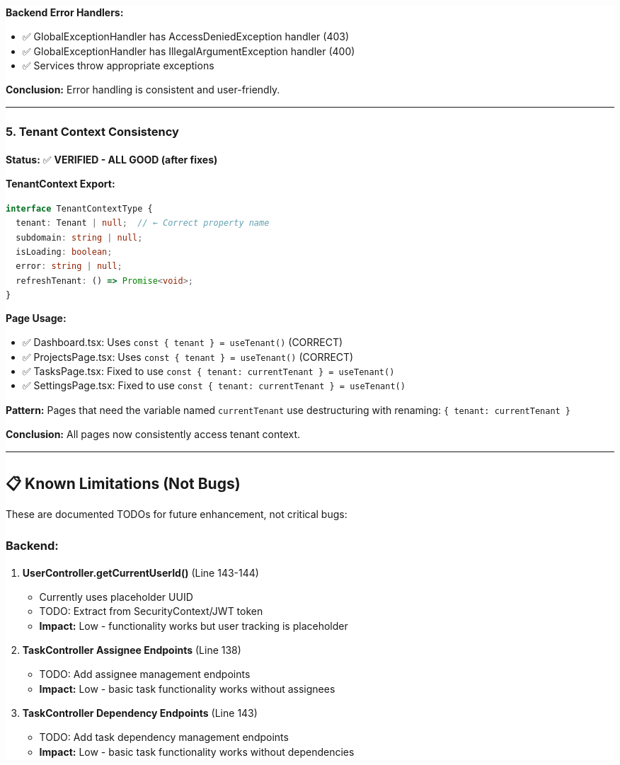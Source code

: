 **Backend Error Handlers:**
- ✅ GlobalExceptionHandler has AccessDeniedException handler (403)
- ✅ GlobalExceptionHandler has IllegalArgumentException handler (400)
- ✅ Services throw appropriate exceptions

**Conclusion:** Error handling is consistent and user-friendly.

---

### 5. Tenant Context Consistency
**Status:** ✅ **VERIFIED - ALL GOOD (after fixes)**

**TenantContext Export:**
```typescript
interface TenantContextType {
  tenant: Tenant | null;  // ← Correct property name
  subdomain: string | null;
  isLoading: boolean;
  error: string | null;
  refreshTenant: () => Promise<void>;
}
```

**Page Usage:**
- ✅ Dashboard.tsx: Uses `const { tenant } = useTenant()` (CORRECT)
- ✅ ProjectsPage.tsx: Uses `const { tenant } = useTenant()` (CORRECT)
- ✅ TasksPage.tsx: Fixed to use `const { tenant: currentTenant } = useTenant()`
- ✅ SettingsPage.tsx: Fixed to use `const { tenant: currentTenant } = useTenant()`

**Pattern:** Pages that need the variable named `currentTenant` use destructuring with renaming: `{ tenant: currentTenant }`

**Conclusion:** All pages now consistently access tenant context.

---

## 📋 Known Limitations (Not Bugs)

These are documented TODOs for future enhancement, not critical bugs:

### Backend:

1. **UserController.getCurrentUserId()** (Line 143-144)
   - Currently uses placeholder UUID
   - TODO: Extract from SecurityContext/JWT token
   - **Impact:** Low - functionality works but user tracking is placeholder

2. **TaskController Assignee Endpoints** (Line 138)
   - TODO: Add assignee management endpoints
   - **Impact:** Low - basic task functionality works without assignees

3. **TaskController Dependency Endpoints** (Line 143)
   - TODO: Add task dependency management endpoints
   - **Impact:** Low - basic task functionality works without dependencies
